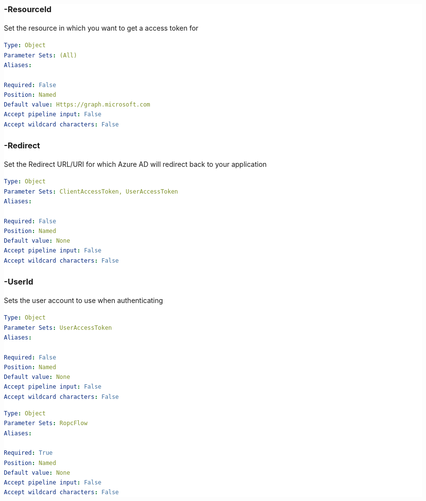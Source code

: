 ### -ResourceId
Set the resource in which you want to get a access token for

```yaml
Type: Object
Parameter Sets: (All)
Aliases:

Required: False
Position: Named
Default value: Https://graph.microsoft.com
Accept pipeline input: False
Accept wildcard characters: False
```

### -Redirect
Set the Redirect URL/URI for which Azure AD will redirect back to your application

```yaml
Type: Object
Parameter Sets: ClientAccessToken, UserAccessToken
Aliases:

Required: False
Position: Named
Default value: None
Accept pipeline input: False
Accept wildcard characters: False
```

### -UserId
Sets the user account to use when authenticating

```yaml
Type: Object
Parameter Sets: UserAccessToken
Aliases:

Required: False
Position: Named
Default value: None
Accept pipeline input: False
Accept wildcard characters: False
```

```yaml
Type: Object
Parameter Sets: RopcFlow
Aliases:

Required: True
Position: Named
Default value: None
Accept pipeline input: False
Accept wildcard characters: False
```
